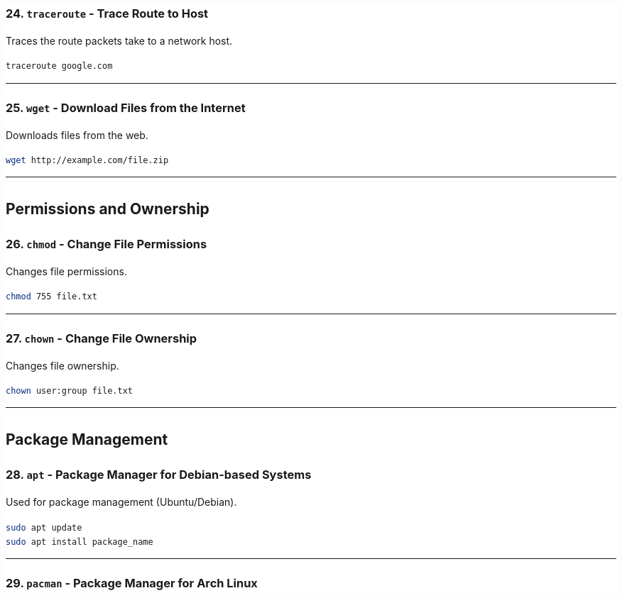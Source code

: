 
### 24. `traceroute` - Trace Route to Host

Traces the route packets take to a network host.

```bash
traceroute google.com
```

---

### 25. `wget` - Download Files from the Internet

Downloads files from the web.

```bash
wget http://example.com/file.zip
```

---

## Permissions and Ownership

### 26. `chmod` - Change File Permissions

Changes file permissions.

```bash
chmod 755 file.txt
```

---

### 27. `chown` - Change File Ownership

Changes file ownership.

```bash
chown user:group file.txt
```

---

## Package Management

### 28. `apt` - Package Manager for Debian-based Systems

Used for package management (Ubuntu/Debian).

```bash
sudo apt update
sudo apt install package_name
```

---

### 29. `pacman` - Package Manager for Arch Linux
